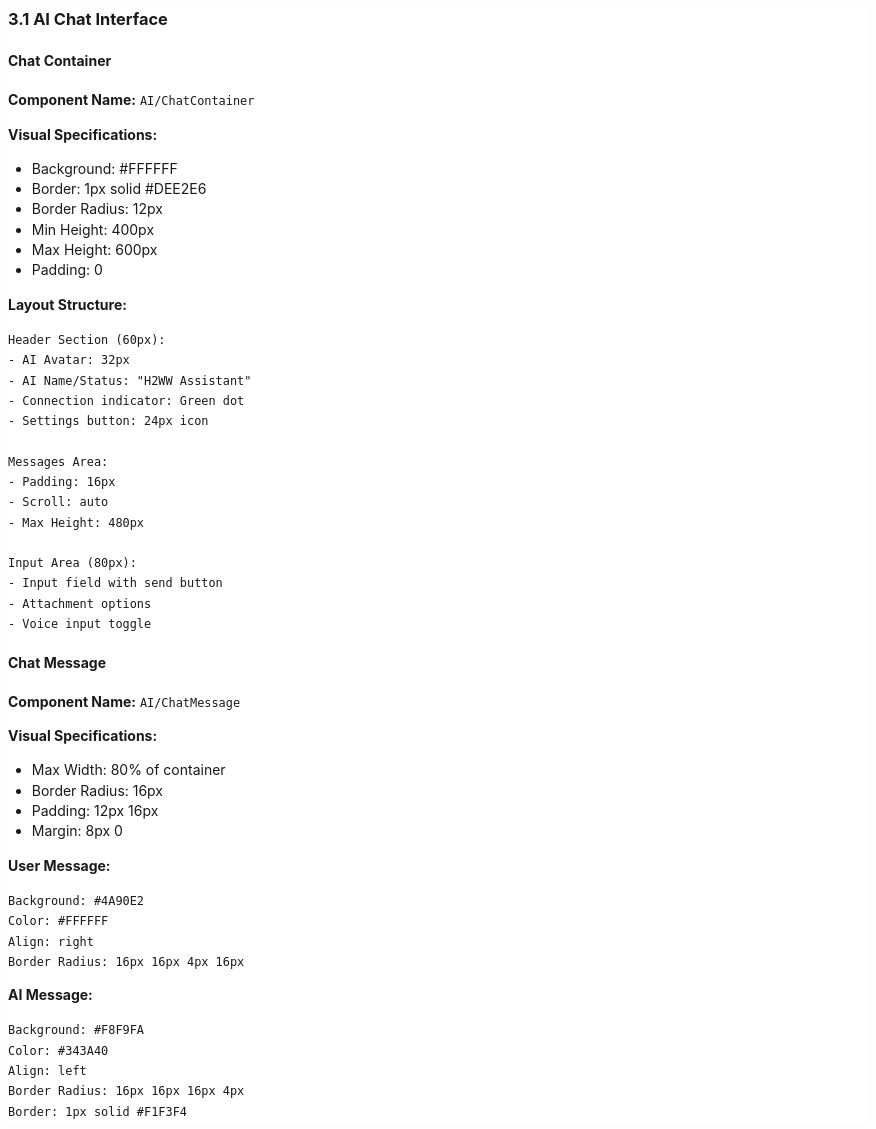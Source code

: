 ### 3.1 AI Chat Interface

#### Chat Container
**Component Name:** `AI/ChatContainer`

**Visual Specifications:**
- Background: #FFFFFF
- Border: 1px solid #DEE2E6
- Border Radius: 12px
- Min Height: 400px
- Max Height: 600px
- Padding: 0

**Layout Structure:**
```
Header Section (60px):
- AI Avatar: 32px
- AI Name/Status: "H2WW Assistant"
- Connection indicator: Green dot
- Settings button: 24px icon

Messages Area:
- Padding: 16px
- Scroll: auto
- Max Height: 480px

Input Area (80px):
- Input field with send button
- Attachment options
- Voice input toggle
```

#### Chat Message
**Component Name:** `AI/ChatMessage`

**Visual Specifications:**
- Max Width: 80% of container
- Border Radius: 16px
- Padding: 12px 16px
- Margin: 8px 0

**User Message:**
```
Background: #4A90E2
Color: #FFFFFF
Align: right
Border Radius: 16px 16px 4px 16px
```

**AI Message:**
```
Background: #F8F9FA
Color: #343A40
Align: left
Border Radius: 16px 16px 16px 4px
Border: 1px solid #F1F3F4
```
